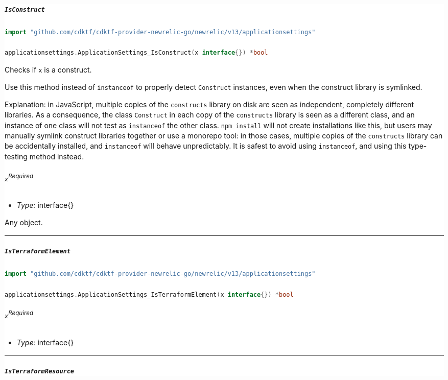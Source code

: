 
##### `IsConstruct` <a name="IsConstruct" id="@cdktf/provider-newrelic.applicationSettings.ApplicationSettings.isConstruct"></a>

```go
import "github.com/cdktf/cdktf-provider-newrelic-go/newrelic/v13/applicationsettings"

applicationsettings.ApplicationSettings_IsConstruct(x interface{}) *bool
```

Checks if `x` is a construct.

Use this method instead of `instanceof` to properly detect `Construct`
instances, even when the construct library is symlinked.

Explanation: in JavaScript, multiple copies of the `constructs` library on
disk are seen as independent, completely different libraries. As a
consequence, the class `Construct` in each copy of the `constructs` library
is seen as a different class, and an instance of one class will not test as
`instanceof` the other class. `npm install` will not create installations
like this, but users may manually symlink construct libraries together or
use a monorepo tool: in those cases, multiple copies of the `constructs`
library can be accidentally installed, and `instanceof` will behave
unpredictably. It is safest to avoid using `instanceof`, and using
this type-testing method instead.

###### `x`<sup>Required</sup> <a name="x" id="@cdktf/provider-newrelic.applicationSettings.ApplicationSettings.isConstruct.parameter.x"></a>

- *Type:* interface{}

Any object.

---

##### `IsTerraformElement` <a name="IsTerraformElement" id="@cdktf/provider-newrelic.applicationSettings.ApplicationSettings.isTerraformElement"></a>

```go
import "github.com/cdktf/cdktf-provider-newrelic-go/newrelic/v13/applicationsettings"

applicationsettings.ApplicationSettings_IsTerraformElement(x interface{}) *bool
```

###### `x`<sup>Required</sup> <a name="x" id="@cdktf/provider-newrelic.applicationSettings.ApplicationSettings.isTerraformElement.parameter.x"></a>

- *Type:* interface{}

---

##### `IsTerraformResource` <a name="IsTerraformResource" id="@cdktf/provider-newrelic.applicationSettings.ApplicationSettings.isTerraformResource"></a>
